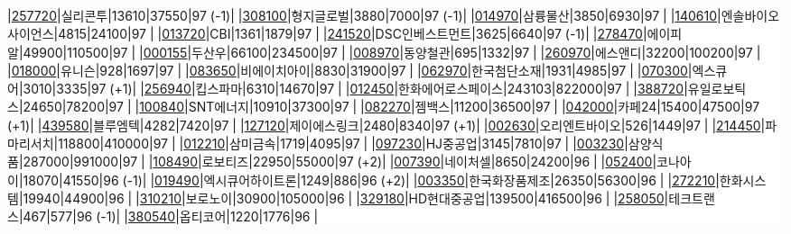 |[257720](https://finance.daum.net/quotes/A257720)|실리콘투|13610|37550|97 (-1)|
|[308100](https://finance.daum.net/quotes/A308100)|형지글로벌|3880|7000|97 (-1)|
|[014970](https://finance.daum.net/quotes/A014970)|삼륭물산|3850|6930|97 |
|[140610](https://finance.daum.net/quotes/A140610)|엔솔바이오사이언스|4815|24100|97 |
|[013720](https://finance.daum.net/quotes/A013720)|CBI|1361|1879|97 |
|[241520](https://finance.daum.net/quotes/A241520)|DSC인베스트먼트|3625|6640|97 (-1)|
|[278470](https://finance.daum.net/quotes/A278470)|에이피알|49900|110500|97 |
|[000155](https://finance.daum.net/quotes/A000155)|두산우|66100|234500|97 |
|[008970](https://finance.daum.net/quotes/A008970)|동양철관|695|1332|97 |
|[260970](https://finance.daum.net/quotes/A260970)|에스앤디|32200|100200|97 |
|[018000](https://finance.daum.net/quotes/A018000)|유니슨|928|1697|97 |
|[083650](https://finance.daum.net/quotes/A083650)|비에이치아이|8830|31900|97 |
|[062970](https://finance.daum.net/quotes/A062970)|한국첨단소재|1931|4985|97 |
|[070300](https://finance.daum.net/quotes/A070300)|엑스큐어|3010|3335|97 (+1)|
|[256940](https://finance.daum.net/quotes/A256940)|킵스파마|6310|14670|97 |
|[012450](https://finance.daum.net/quotes/A012450)|한화에어로스페이스|243103|822000|97 |
|[388720](https://finance.daum.net/quotes/A388720)|유일로보틱스|24650|78200|97 |
|[100840](https://finance.daum.net/quotes/A100840)|SNT에너지|10910|37300|97 |
|[082270](https://finance.daum.net/quotes/A082270)|젬백스|11200|36500|97 |
|[042000](https://finance.daum.net/quotes/A042000)|카페24|15400|47500|97 (+1)|
|[439580](https://finance.daum.net/quotes/A439580)|블루엠텍|4282|7420|97 |
|[127120](https://finance.daum.net/quotes/A127120)|제이에스링크|2480|8340|97 (+1)|
|[002630](https://finance.daum.net/quotes/A002630)|오리엔트바이오|526|1449|97 |
|[214450](https://finance.daum.net/quotes/A214450)|파마리서치|118800|410000|97 |
|[012210](https://finance.daum.net/quotes/A012210)|삼미금속|1719|4095|97 |
|[097230](https://finance.daum.net/quotes/A097230)|HJ중공업|3145|7810|97 |
|[003230](https://finance.daum.net/quotes/A003230)|삼양식품|287000|991000|97 |
|[108490](https://finance.daum.net/quotes/A108490)|로보티즈|22950|55000|97 (+2)|
|[007390](https://finance.daum.net/quotes/A007390)|네이처셀|8650|24200|96 |
|[052400](https://finance.daum.net/quotes/A052400)|코나아이|18070|41550|96 (-1)|
|[019490](https://finance.daum.net/quotes/A019490)|엑시큐어하이트론|1249|886|96 (+2)|
|[003350](https://finance.daum.net/quotes/A003350)|한국화장품제조|26350|56300|96 |
|[272210](https://finance.daum.net/quotes/A272210)|한화시스템|19940|44900|96 |
|[310210](https://finance.daum.net/quotes/A310210)|보로노이|30900|105000|96 |
|[329180](https://finance.daum.net/quotes/A329180)|HD현대중공업|139500|416500|96 |
|[258050](https://finance.daum.net/quotes/A258050)|테크트랜스|467|577|96 (-1)|
|[380540](https://finance.daum.net/quotes/A380540)|옵티코어|1220|1776|96 |